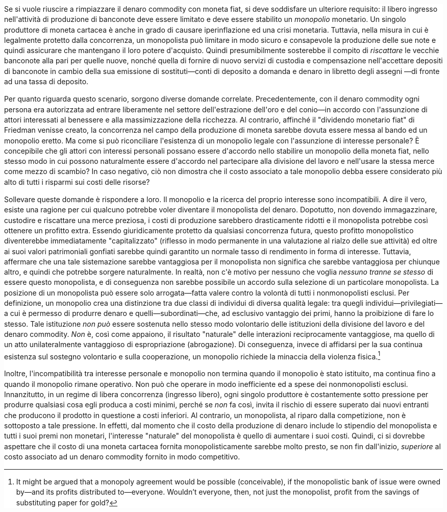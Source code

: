 Se si vuole riuscire a rimpiazzare il denaro commodity con moneta fiat, si deve soddisfare un ulteriore requisito: il libero ingresso nell'attività di produzione di banconote deve essere limitato e deve essere stabilito un *monopolio* monetario. Un singolo produttore di moneta cartacea è anche in grado di causare iperinflazione ed una crisi monetaria. Tuttavia, nella misura in cui è legalmente protetto dalla concorrenza, un monopolista può limitare in modo sicuro e consapevole la produzione delle sue note e quindi assicurare che mantengano il loro potere d'acquisto. Quindi presumibilmente sosterebbe il compito di *riscattare* le vecchie banconote alla pari per quelle nuove, nonché quella di fornire di nuovo servizi di custodia e compensazione nell'accettare depositi di banconote in cambio della sua emissione di sostituti—conti di deposito a domanda e denaro in libretto degli assegni —di fronte ad una tassa di deposito.

Per quanto riguarda questo scenario, sorgono diverse domande correlate. Precedentemente, con il denaro commodity ogni persona era autorizzata ad entrare liberamente nel settore dell'estrazione dell'oro e del conio—in accordo con l'assunzione di attori interessati al benessere e alla massimizzazione della ricchezza. Al contrario, affinché il "dividendo monetario fiat" di Friedman venisse creato, la concorrenza nel campo della produzione di moneta sarebbe dovuta essere messa al bando ed un monopolio eretto. Ma come si può riconciliare l'esistenza di un monopolio legale con l'assunzione di interesse personale? È concepibile che gli attori con interessi personali possano essere d'accordo nello stabilire un monopolio della moneta fiat, nello stesso modo in cui possono naturalmente essere d'accordo nel partecipare alla divisione del lavoro e nell'usare la stessa merce come mezzo di scambio? In caso negativo, ciò non dimostra che il costo associato a tale monopolio debba essere considerato più alto di tutti i risparmi sui costi delle risorse?

Sollevare queste domande è rispondere a loro. Il monopolio e la ricerca del proprio interesse sono incompatibili. A dire il vero, esiste una ragione per cui qualcuno potrebbe voler diventare il monopolista del denaro. Dopotutto, non dovendo immagazzinare, custodire e riscattare una merce preziosa, i costi di produzione sarebbero drasticamente ridotti e il monopolista potrebbe così ottenere un profitto extra. Essendo giuridicamente protetto da qualsiasi concorrenza futura, questo profitto monopolistico diventerebbe immediatamente "capitalizzato" (riflesso in modo permanente in una valutazione al rialzo delle sue attività) ed oltre ai suoi valori patrimoniali gonfiati sarebbe quindi garantito un normale tasso di rendimento in forma di interesse. Tuttavia, affermare che una tale sistemazione sarebbe vantaggiosa per il monopolista non significa che sarebbe vantaggiosa per chiunque altro, e quindi che potrebbe sorgere naturalmente. In realtà, non c'è motivo per nessuno che voglia *nessuno tranne se stesso* di essere questo monopolista, e di conseguenza non sarebbe possibile un accordo sulla selezione di un particolare monopolista. La posizione di un monopolista può essere solo arrogata—fatta valere contro la volontà di tutti i nonmonopolisti esclusi. Per definizione, un monopolio crea una distinzione tra due classi di individui di diversa qualità legale: tra quegli individui—privilegiati— a cui è permesso di produrre denaro e quelli—subordinati—che, ad esclusivo vantaggio dei primi, hanno la proibizione di fare lo stesso. Tale istituzione *non può* essere sostenuta nello stesso modo volontario delle istituzioni della divisione del lavoro e del denaro commodity. *Non* è, così come appaiono, il risultato "naturale" delle interazioni reciprocamente vantaggiose, ma quello di un atto unilateralmente vantaggioso di espropriazione (abrogazione). Di conseguenza, invece di affidarsi per la sua continua esistenza sul sostegno volontario e sulla cooperazione, un monopolio richiede la minaccia della violenza fisica.[^12]

Inoltre, l'incompatibilità tra interesse personale e monopolio non termina quando il monopolio è stato istituito, ma continua fino a quando il monopolio rimane operativo. Non può che operare in modo inefficiente ed a spese dei nonmonopolisti esclusi. Innanzitutto, in un regime di libera concorrenza (ingresso libero), ogni singolo produttore è costantemente sotto pressione per produrre qualsiasi cosa egli produca a costi minimi, perché se *non* fa così, invita il rischio di essere superato dai nuovi entranti che producono il prodotto in questione a costi inferiori. Al contrario, un monopolista, al riparo dalla competizione, non è sottoposto a tale pressione. In effetti, dal momento che il costo della produzione di denaro include lo stipendio del monopolista e tutti i suoi premi non monetari, l'interesse "naturale" del monopolista è quello di aumentare i suoi costi. Quindi, ci si dovrebbe aspettare che il costo di una moneta cartacea fornita monopolisticamente sarebbe molto presto, se non fin dall'inizio, *superiore* al costo associato ad un denaro commodity fornito in modo competitivo.


[^9]: Mises, *The Theory of Money and Credit*, p. 111.
[^10]: See Friedman, “Essays in Positive Economics, p. 210; idem, *A Program for Monetary Stability*, pp. 4–8; idem, *Capitalism and Freedom* (Chicago: University of Chicago Press, 1962), p. 40.
[^11]: Indeed, historically this has been the case: Traditionally, notes have always been widely distrusted, and their acceptability—as compared to that of genuine money such as gold or silver coins—was severely limited.
[^12]: It might be argued that a monopoly agreement would be possible (conceivable), if the monopolistic bank of issue were owned by—and its profits distributed to—everyone. Wouldn’t everyone, then, not just the monopolist, profit from the savings of substituting paper for gold?
[^13]: See Milton Friedman and Anna Schwartz, “Has Government Any Role in Money?” *Journal of Monetary Economics* (1986); for Hayek’s proposal see his *Denationalization of Money* (London: Institute of Economic Affairs, 1976).
[^14]: See Friedman, *Essays in Positive Economics*, p. 216; also Friedman and Schwartz, “Has Government Any Role in Money?”
[^15]: Milton Friedman, “The Resource Cost of Irredeemable Paper Money”, *Journal of Political Economy* (1986).
[^16]: Monetarists had predicted that, as the result of the demonetization of gold and the transition to a pure fiat money system, the price of gold would fall—from the then official rate of $35 per ounce to an estimated nonmonetary value of gold of around $6\. In fact, the price of gold rose. At one point it reached $850 per ounce, and for most of the time it has lingered between $300 and $400\. As of this writing the price is $375.
[^17]: Friedman, “The Resource Cost of Irredeemable Paper Money”, p. 648.
[^18]: Friedman, *Essays in Positive Economics*, p. 250.
[^19]: Friedman, “The Resource Cost of Irredeemable Paper Money”, p. 646; also idem, *Money Mischief Episodes in Monetary History* (New York: Harcourt Brace Jovanovich, 1992), chap. 10.